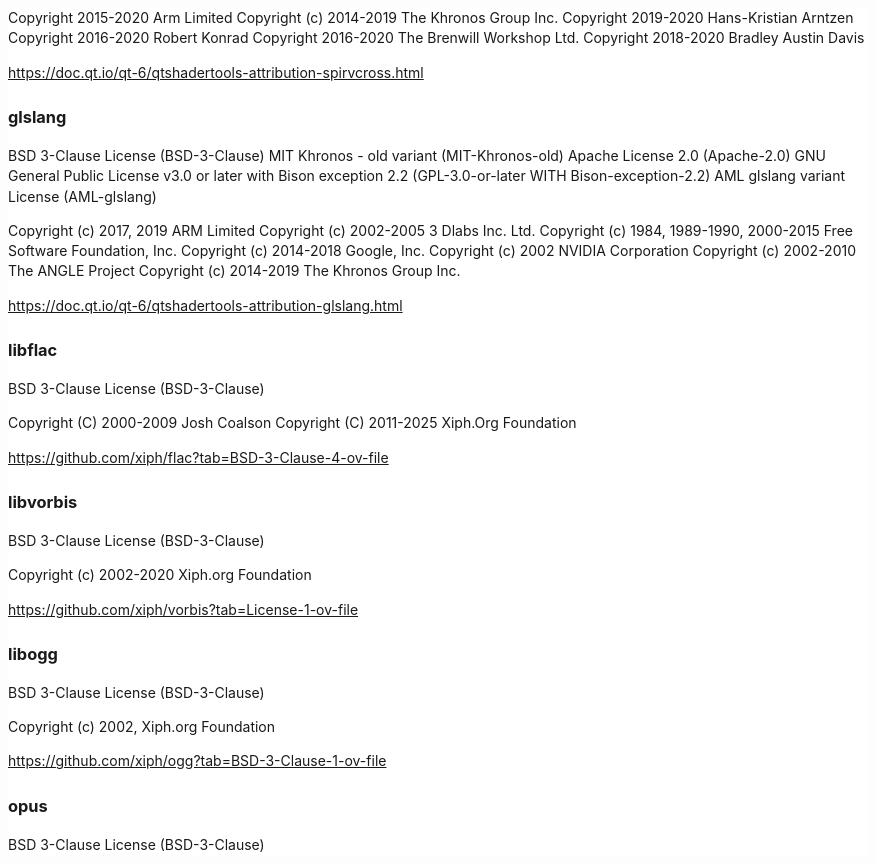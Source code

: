 Copyright 2015-2020 Arm Limited
Copyright (c) 2014-2019 The Khronos Group Inc.
Copyright 2019-2020 Hans-Kristian Arntzen
Copyright 2016-2020 Robert Konrad
Copyright 2016-2020 The Brenwill Workshop Ltd.
Copyright 2018-2020 Bradley Austin Davis

https://doc.qt.io/qt-6/qtshadertools-attribution-spirvcross.html

### glslang

BSD 3-Clause License (BSD-3-Clause)
MIT Khronos - old variant (MIT-Khronos-old)
Apache License 2.0 (Apache-2.0)
GNU General Public License v3.0 or later with Bison exception 2.2 (GPL-3.0-or-later WITH Bison-exception-2.2)
AML glslang variant License (AML-glslang)

Copyright (c) 2017, 2019 ARM Limited
Copyright (c) 2002-2005 3 Dlabs Inc. Ltd.
Copyright (c) 1984, 1989-1990, 2000-2015 Free Software Foundation, Inc.
Copyright (c) 2014-2018 Google, Inc.
Copyright (c) 2002 NVIDIA Corporation
Copyright (c) 2002-2010 The ANGLE Project
Copyright (c) 2014-2019 The Khronos Group Inc.

https://doc.qt.io/qt-6/qtshadertools-attribution-glslang.html

### libflac

BSD 3-Clause License (BSD-3-Clause)

Copyright (C) 2000-2009  Josh Coalson
Copyright (C) 2011-2025  Xiph.Org Foundation

https://github.com/xiph/flac?tab=BSD-3-Clause-4-ov-file

### libvorbis

BSD 3-Clause License (BSD-3-Clause)

Copyright (c) 2002-2020 Xiph.org Foundation

https://github.com/xiph/vorbis?tab=License-1-ov-file

### libogg

BSD 3-Clause License (BSD-3-Clause)

Copyright (c) 2002, Xiph.org Foundation

https://github.com/xiph/ogg?tab=BSD-3-Clause-1-ov-file

### opus

BSD 3-Clause License (BSD-3-Clause)
